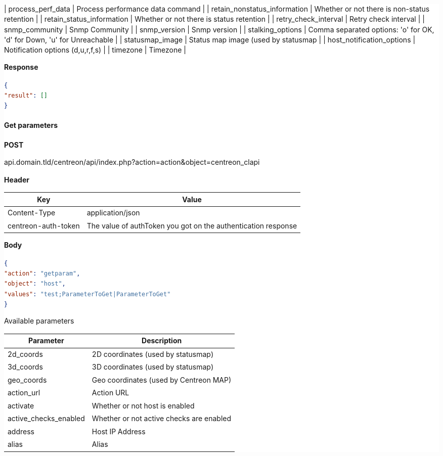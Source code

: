 | process\_perf\_data            | Process performance data command                                       |
| retain\_nonstatus\_information | Whether or not there is non-status retention                           |
| retain\_status\_information    | Whether or not there is status retention                               |
| retry\_check\_interval         | Retry check interval                                                   |
| snmp\_community                | Snmp Community                                                         |
| snmp\_version                  | Snmp version                                                           |
| stalking\_options              | Comma separated options: 'o' for OK, 'd' for Down, 'u' for Unreachable |
| statusmap\_image               | Status map image (used by statusmap                                    |
| host\_notification\_options    | Notification options (d,u,r,f,s)                                       |
| timezone                       | Timezone                                                               |

**Response**

``` json
{
"result": []
}
```

#### Get parameters

**POST**

api.domain.tld/centreon/api/index.php?action=action&object=centreon_clapi

**Header**

| Key                 | Value                                                         |
| ------------------- | ------------------------------------------------------------- |
| Content-Type        | application/json                                              |
| centreon-auth-token | The value of authToken you got on the authentication response |

**Body**

``` json
{
"action": "getparam",
"object": "host",
"values": "test;ParameterToGet|ParameterToGet"
}
```

Available parameters

| Parameter                      | Description                                                            |
| ------------------------------ | ---------------------------------------------------------------------- |
| 2d\_coords                     | 2D coordinates (used by statusmap)                                     |
| 3d\_coords                     | 3D coordinates (used by statusmap)                                     |
| geo\_coords                    | Geo coordinates (used by Centreon MAP)                                 |
| action\_url                    | Action URL                                                             |
| activate                       | Whether or not host is enabled                                         |
| active\_checks\_enabled        | Whether or not active checks are enabled                               |
| address                        | Host IP Address                                                        |
| alias                          | Alias                                                                  |